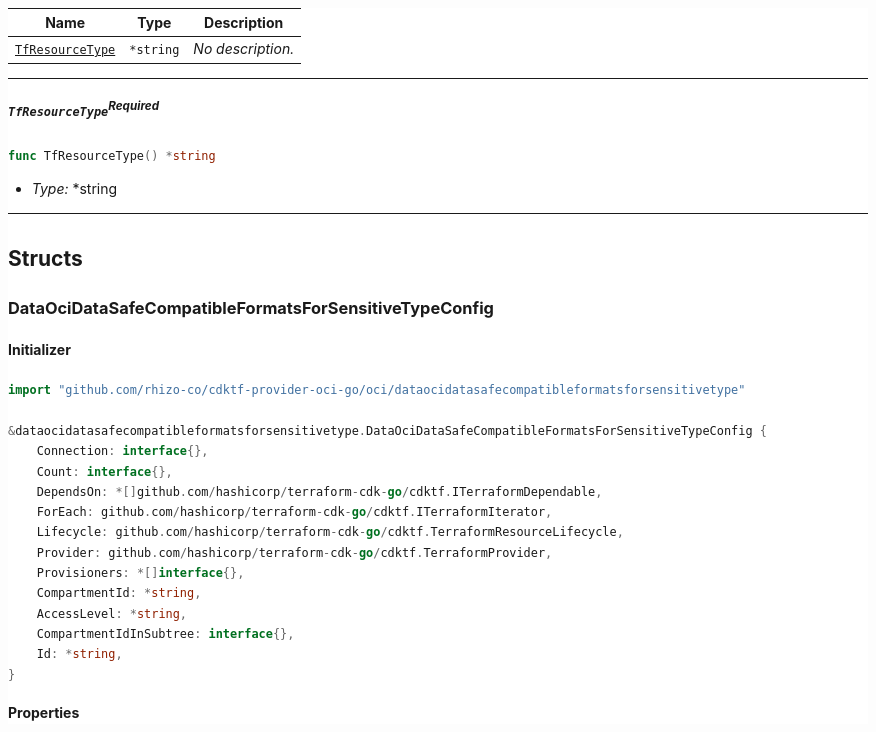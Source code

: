 | **Name** | **Type** | **Description** |
| --- | --- | --- |
| <code><a href="#rhizo-co-terraform-provider-oci.dataOciDataSafeCompatibleFormatsForSensitiveType.DataOciDataSafeCompatibleFormatsForSensitiveType.property.tfResourceType">TfResourceType</a></code> | <code>*string</code> | *No description.* |

---

##### `TfResourceType`<sup>Required</sup> <a name="TfResourceType" id="rhizo-co-terraform-provider-oci.dataOciDataSafeCompatibleFormatsForSensitiveType.DataOciDataSafeCompatibleFormatsForSensitiveType.property.tfResourceType"></a>

```go
func TfResourceType() *string
```

- *Type:* *string

---

## Structs <a name="Structs" id="Structs"></a>

### DataOciDataSafeCompatibleFormatsForSensitiveTypeConfig <a name="DataOciDataSafeCompatibleFormatsForSensitiveTypeConfig" id="rhizo-co-terraform-provider-oci.dataOciDataSafeCompatibleFormatsForSensitiveType.DataOciDataSafeCompatibleFormatsForSensitiveTypeConfig"></a>

#### Initializer <a name="Initializer" id="rhizo-co-terraform-provider-oci.dataOciDataSafeCompatibleFormatsForSensitiveType.DataOciDataSafeCompatibleFormatsForSensitiveTypeConfig.Initializer"></a>

```go
import "github.com/rhizo-co/cdktf-provider-oci-go/oci/dataocidatasafecompatibleformatsforsensitivetype"

&dataocidatasafecompatibleformatsforsensitivetype.DataOciDataSafeCompatibleFormatsForSensitiveTypeConfig {
	Connection: interface{},
	Count: interface{},
	DependsOn: *[]github.com/hashicorp/terraform-cdk-go/cdktf.ITerraformDependable,
	ForEach: github.com/hashicorp/terraform-cdk-go/cdktf.ITerraformIterator,
	Lifecycle: github.com/hashicorp/terraform-cdk-go/cdktf.TerraformResourceLifecycle,
	Provider: github.com/hashicorp/terraform-cdk-go/cdktf.TerraformProvider,
	Provisioners: *[]interface{},
	CompartmentId: *string,
	AccessLevel: *string,
	CompartmentIdInSubtree: interface{},
	Id: *string,
}
```

#### Properties <a name="Properties" id="Properties"></a>
